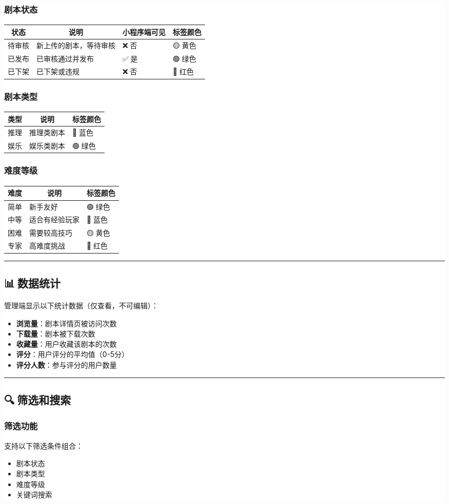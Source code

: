 ### 剧本状态

| 状态 | 说明 | 小程序端可见 | 标签颜色 |
|------|------|--------------|----------|
| 待审核 | 新上传的剧本，等待审核 | ❌ 否 | 🟡 黄色 |
| 已发布 | 已审核通过并发布 | ✅ 是 | 🟢 绿色 |
| 已下架 | 已下架或违规 | ❌ 否 | 🔴 红色 |

### 剧本类型

| 类型 | 说明 | 标签颜色 |
|------|------|----------|
| 推理 | 推理类剧本 | 🔵 蓝色 |
| 娱乐 | 娱乐类剧本 | 🟢 绿色 |

### 难度等级

| 难度 | 说明 | 标签颜色 |
|------|------|----------|
| 简单 | 新手友好 | 🟢 绿色 |
| 中等 | 适合有经验玩家 | 🔵 蓝色 |
| 困难 | 需要较高技巧 | 🟡 黄色 |
| 专家 | 高难度挑战 | 🔴 红色 |

---

## 📊 数据统计

管理端显示以下统计数据（仅查看，不可编辑）：

- **浏览量**：剧本详情页被访问次数
- **下载量**：剧本被下载次数
- **收藏量**：用户收藏该剧本的次数
- **评分**：用户评分的平均值（0-5分）
- **评分人数**：参与评分的用户数量

---

## 🔍 筛选和搜索

### 筛选功能

支持以下筛选条件组合：
- 剧本状态
- 剧本类型
- 难度等级
- 关键词搜索
